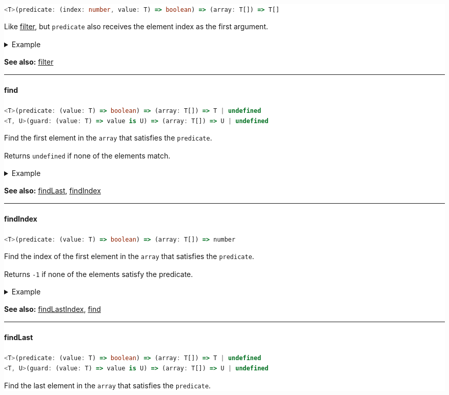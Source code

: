 
```typescript
<T>(predicate: (index: number, value: T) => boolean) => (array: T[]) => T[]
```


Like [filter](#filter), but `predicate` also receives the element index as the
first argument.

<details><summary>Example</summary></details>

**See also:** [filter](#filter)

---

#### find


```typescript
<T>(predicate: (value: T) => boolean) => (array: T[]) => T | undefined
<T, U>(guard: (value: T) => value is U) => (array: T[]) => U | undefined
```


Find the first element in the `array` that satisfies the `predicate`.

Returns `undefined` if none of the elements match.

<details><summary>Example</summary></details>

**See also:** [findLast](#findlast), [findIndex](#findindex)

---

#### findIndex


```typescript
<T>(predicate: (value: T) => boolean) => (array: T[]) => number
```


Find the index of the first element in the `array` that satisfies the
`predicate`.

Returns `-1` if none of the elements satisfy the predicate.

<details><summary>Example</summary></details>

**See also:** [findLastIndex](#findlastindex), [find](#find)

---

#### findLast


```typescript
<T>(predicate: (value: T) => boolean) => (array: T[]) => T | undefined
<T, U>(guard: (value: T) => value is U) => (array: T[]) => U | undefined
```


Find the last element in the `array` that satisfies the `predicate`.
